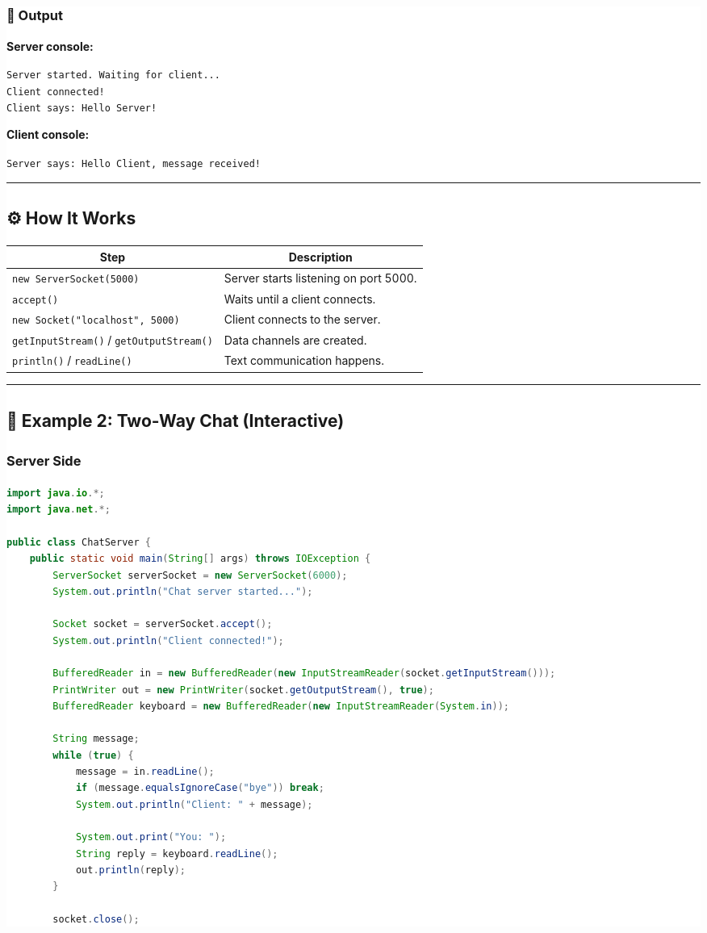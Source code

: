 
### 🧾 Output

**Server console:**

```
Server started. Waiting for client...
Client connected!
Client says: Hello Server!
```

**Client console:**

```
Server says: Hello Client, message received!
```

---

## ⚙️ How It Works

| Step                                     | Description                           |
| ---------------------------------------- | ------------------------------------- |
| `new ServerSocket(5000)`                 | Server starts listening on port 5000. |
| `accept()`                               | Waits until a client connects.        |
| `new Socket("localhost", 5000)`          | Client connects to the server.        |
| `getInputStream()` / `getOutputStream()` | Data channels are created.            |
| `println()` / `readLine()`               | Text communication happens.           |

---

## 🧮 Example 2: Two-Way Chat (Interactive)

### Server Side

```java
import java.io.*;
import java.net.*;

public class ChatServer {
    public static void main(String[] args) throws IOException {
        ServerSocket serverSocket = new ServerSocket(6000);
        System.out.println("Chat server started...");

        Socket socket = serverSocket.accept();
        System.out.println("Client connected!");

        BufferedReader in = new BufferedReader(new InputStreamReader(socket.getInputStream()));
        PrintWriter out = new PrintWriter(socket.getOutputStream(), true);
        BufferedReader keyboard = new BufferedReader(new InputStreamReader(System.in));

        String message;
        while (true) {
            message = in.readLine();
            if (message.equalsIgnoreCase("bye")) break;
            System.out.println("Client: " + message);

            System.out.print("You: ");
            String reply = keyboard.readLine();
            out.println(reply);
        }

        socket.close();
```